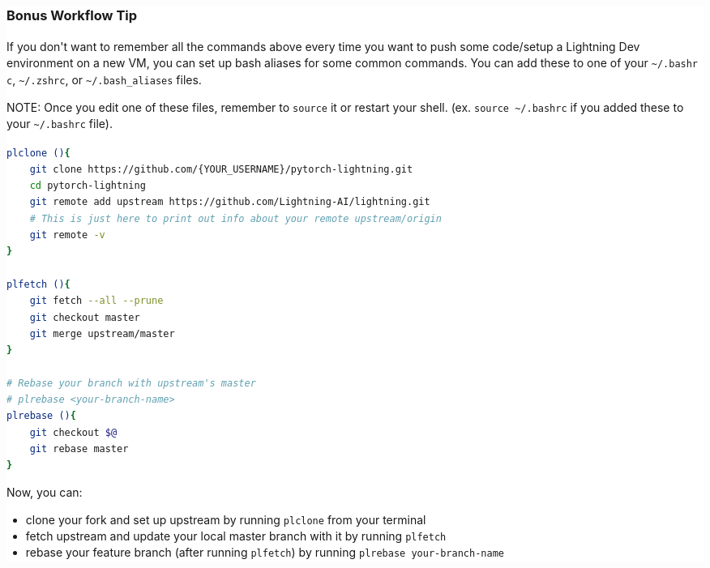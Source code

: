 ### Bonus Workflow Tip

If you don't want to remember all the commands above every time you want to push some code/setup a Lightning Dev environment on a new VM, you can set up bash aliases for some common commands. You can add these to one of your `~/.bashrc`, `~/.zshrc`, or `~/.bash_aliases` files.

NOTE: Once you edit one of these files, remember to `source` it or restart your shell. (ex. `source ~/.bashrc` if you added these to your `~/.bashrc` file).

```bash
plclone (){
    git clone https://github.com/{YOUR_USERNAME}/pytorch-lightning.git
    cd pytorch-lightning
    git remote add upstream https://github.com/Lightning-AI/lightning.git
    # This is just here to print out info about your remote upstream/origin
    git remote -v
}

plfetch (){
    git fetch --all --prune
    git checkout master
    git merge upstream/master
}

# Rebase your branch with upstream's master
# plrebase <your-branch-name>
plrebase (){
    git checkout $@
    git rebase master
}
```

Now, you can:

- clone your fork and set up upstream by running `plclone` from your terminal
- fetch upstream and update your local master branch with it by running `plfetch`
- rebase your feature branch (after running `plfetch`) by running `plrebase your-branch-name`
